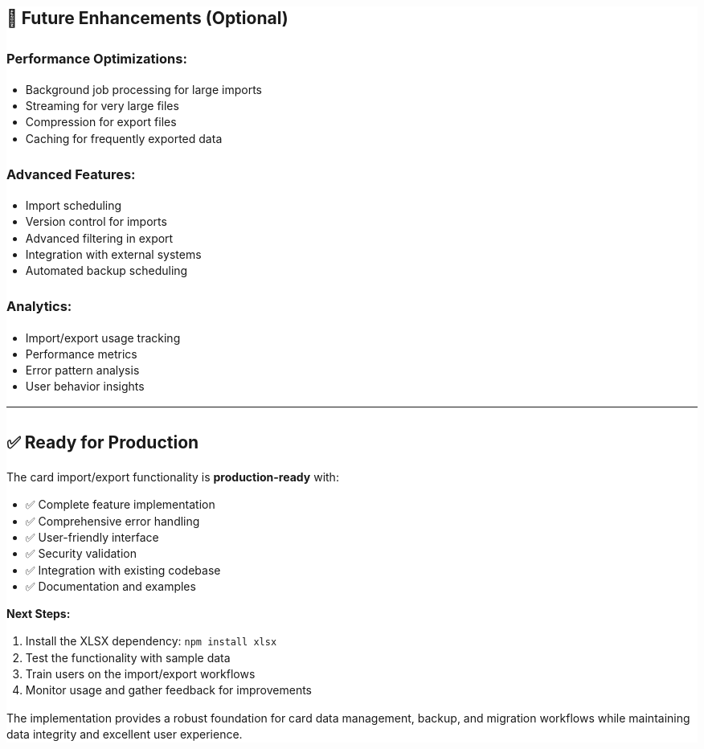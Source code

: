 
## 🔄 Future Enhancements (Optional)

### **Performance Optimizations:**
- Background job processing for large imports
- Streaming for very large files
- Compression for export files
- Caching for frequently exported data

### **Advanced Features:**
- Import scheduling
- Version control for imports
- Advanced filtering in export
- Integration with external systems
- Automated backup scheduling

### **Analytics:**
- Import/export usage tracking
- Performance metrics
- Error pattern analysis
- User behavior insights

---

## ✅ Ready for Production

The card import/export functionality is **production-ready** with:

- ✅ Complete feature implementation
- ✅ Comprehensive error handling
- ✅ User-friendly interface
- ✅ Security validation
- ✅ Integration with existing codebase
- ✅ Documentation and examples

**Next Steps:**
1. Install the XLSX dependency: `npm install xlsx`
2. Test the functionality with sample data
3. Train users on the import/export workflows
4. Monitor usage and gather feedback for improvements

The implementation provides a robust foundation for card data management, backup, and migration workflows while maintaining data integrity and excellent user experience.